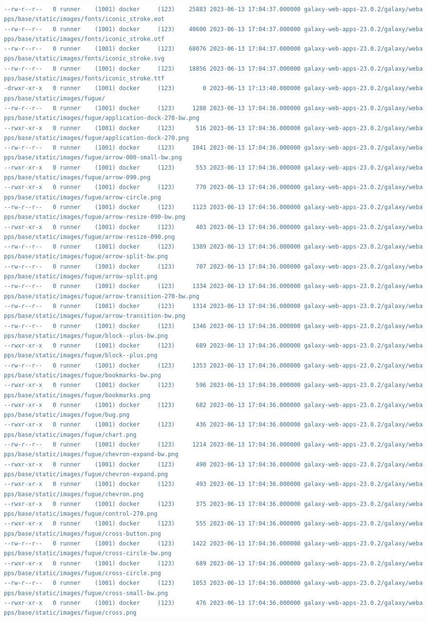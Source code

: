 ```diff
--rw-r--r--   0 runner    (1001) docker     (123)    25883 2023-06-13 17:04:37.000000 galaxy-web-apps-23.0.2/galaxy/webapps/base/static/images/fonts/iconic_stroke.eot
--rw-r--r--   0 runner    (1001) docker     (123)    40600 2023-06-13 17:04:37.000000 galaxy-web-apps-23.0.2/galaxy/webapps/base/static/images/fonts/iconic_stroke.otf
--rw-r--r--   0 runner    (1001) docker     (123)    68076 2023-06-13 17:04:37.000000 galaxy-web-apps-23.0.2/galaxy/webapps/base/static/images/fonts/iconic_stroke.svg
--rw-r--r--   0 runner    (1001) docker     (123)    18856 2023-06-13 17:04:37.000000 galaxy-web-apps-23.0.2/galaxy/webapps/base/static/images/fonts/iconic_stroke.ttf
-drwxr-xr-x   0 runner    (1001) docker     (123)        0 2023-06-13 17:13:40.000000 galaxy-web-apps-23.0.2/galaxy/webapps/base/static/images/fugue/
--rw-r--r--   0 runner    (1001) docker     (123)     1288 2023-06-13 17:04:36.000000 galaxy-web-apps-23.0.2/galaxy/webapps/base/static/images/fugue/application-dock-270-bw.png
--rwxr-xr-x   0 runner    (1001) docker     (123)      516 2023-06-13 17:04:36.000000 galaxy-web-apps-23.0.2/galaxy/webapps/base/static/images/fugue/application-dock-270.png
--rw-r--r--   0 runner    (1001) docker     (123)     1041 2023-06-13 17:04:36.000000 galaxy-web-apps-23.0.2/galaxy/webapps/base/static/images/fugue/arrow-000-small-bw.png
--rwxr-xr-x   0 runner    (1001) docker     (123)      553 2023-06-13 17:04:36.000000 galaxy-web-apps-23.0.2/galaxy/webapps/base/static/images/fugue/arrow-090.png
--rwxr-xr-x   0 runner    (1001) docker     (123)      770 2023-06-13 17:04:36.000000 galaxy-web-apps-23.0.2/galaxy/webapps/base/static/images/fugue/arrow-circle.png
--rw-r--r--   0 runner    (1001) docker     (123)     1123 2023-06-13 17:04:36.000000 galaxy-web-apps-23.0.2/galaxy/webapps/base/static/images/fugue/arrow-resize-090-bw.png
--rwxr-xr-x   0 runner    (1001) docker     (123)      403 2023-06-13 17:04:36.000000 galaxy-web-apps-23.0.2/galaxy/webapps/base/static/images/fugue/arrow-resize-090.png
--rw-r--r--   0 runner    (1001) docker     (123)     1389 2023-06-13 17:04:36.000000 galaxy-web-apps-23.0.2/galaxy/webapps/base/static/images/fugue/arrow-split-bw.png
--rw-r--r--   0 runner    (1001) docker     (123)      707 2023-06-13 17:04:36.000000 galaxy-web-apps-23.0.2/galaxy/webapps/base/static/images/fugue/arrow-split.png
--rw-r--r--   0 runner    (1001) docker     (123)     1334 2023-06-13 17:04:36.000000 galaxy-web-apps-23.0.2/galaxy/webapps/base/static/images/fugue/arrow-transition-270-bw.png
--rw-r--r--   0 runner    (1001) docker     (123)     1314 2023-06-13 17:04:36.000000 galaxy-web-apps-23.0.2/galaxy/webapps/base/static/images/fugue/arrow-transition-bw.png
--rw-r--r--   0 runner    (1001) docker     (123)     1346 2023-06-13 17:04:36.000000 galaxy-web-apps-23.0.2/galaxy/webapps/base/static/images/fugue/block--plus-bw.png
--rwxr-xr-x   0 runner    (1001) docker     (123)      689 2023-06-13 17:04:36.000000 galaxy-web-apps-23.0.2/galaxy/webapps/base/static/images/fugue/block--plus.png
--rw-r--r--   0 runner    (1001) docker     (123)     1353 2023-06-13 17:04:36.000000 galaxy-web-apps-23.0.2/galaxy/webapps/base/static/images/fugue/bookmarks-bw.png
--rwxr-xr-x   0 runner    (1001) docker     (123)      596 2023-06-13 17:04:36.000000 galaxy-web-apps-23.0.2/galaxy/webapps/base/static/images/fugue/bookmarks.png
--rwxr-xr-x   0 runner    (1001) docker     (123)      682 2023-06-13 17:04:36.000000 galaxy-web-apps-23.0.2/galaxy/webapps/base/static/images/fugue/bug.png
--rwxr-xr-x   0 runner    (1001) docker     (123)      436 2023-06-13 17:04:36.000000 galaxy-web-apps-23.0.2/galaxy/webapps/base/static/images/fugue/chart.png
--rw-r--r--   0 runner    (1001) docker     (123)     1214 2023-06-13 17:04:36.000000 galaxy-web-apps-23.0.2/galaxy/webapps/base/static/images/fugue/chevron-expand-bw.png
--rwxr-xr-x   0 runner    (1001) docker     (123)      490 2023-06-13 17:04:36.000000 galaxy-web-apps-23.0.2/galaxy/webapps/base/static/images/fugue/chevron-expand.png
--rwxr-xr-x   0 runner    (1001) docker     (123)      493 2023-06-13 17:04:36.000000 galaxy-web-apps-23.0.2/galaxy/webapps/base/static/images/fugue/chevron.png
--rwxr-xr-x   0 runner    (1001) docker     (123)      375 2023-06-13 17:04:36.000000 galaxy-web-apps-23.0.2/galaxy/webapps/base/static/images/fugue/control-270.png
--rwxr-xr-x   0 runner    (1001) docker     (123)      555 2023-06-13 17:04:36.000000 galaxy-web-apps-23.0.2/galaxy/webapps/base/static/images/fugue/cross-button.png
--rw-r--r--   0 runner    (1001) docker     (123)     1422 2023-06-13 17:04:36.000000 galaxy-web-apps-23.0.2/galaxy/webapps/base/static/images/fugue/cross-circle-bw.png
--rwxr-xr-x   0 runner    (1001) docker     (123)      689 2023-06-13 17:04:36.000000 galaxy-web-apps-23.0.2/galaxy/webapps/base/static/images/fugue/cross-circle.png
--rw-r--r--   0 runner    (1001) docker     (123)     1053 2023-06-13 17:04:36.000000 galaxy-web-apps-23.0.2/galaxy/webapps/base/static/images/fugue/cross-small-bw.png
--rwxr-xr-x   0 runner    (1001) docker     (123)      476 2023-06-13 17:04:36.000000 galaxy-web-apps-23.0.2/galaxy/webapps/base/static/images/fugue/cross.png
```